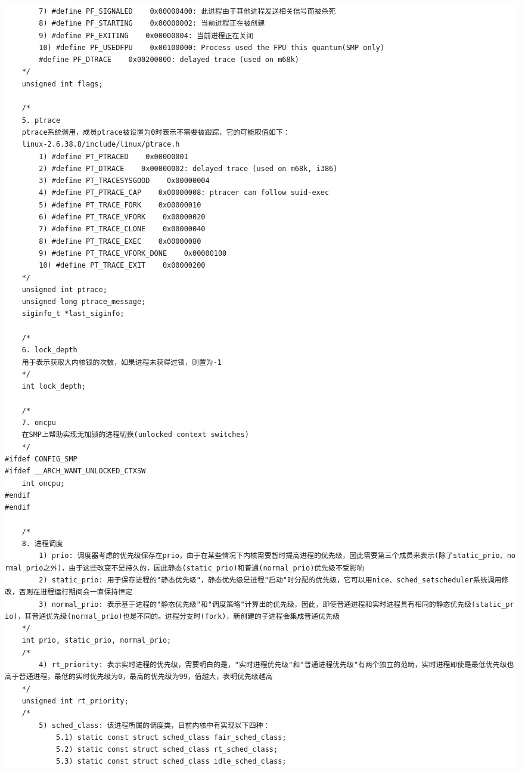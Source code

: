 ```
        7) #define PF_SIGNALED    0x00000400: 此进程由于其他进程发送相关信号而被杀死 
        8) #define PF_STARTING    0x00000002: 当前进程正在被创建
        9) #define PF_EXITING    0x00000004: 当前进程正在关闭
        10) #define PF_USEDFPU    0x00100000: Process used the FPU this quantum(SMP only)  
        #define PF_DTRACE    0x00200000: delayed trace (used on m68k)  
    */
    unsigned int flags;     

    /*
    5. ptrace
    ptrace系统调用，成员ptrace被设置为0时表示不需要被跟踪，它的可能取值如下： 
    linux-2.6.38.8/include/linux/ptrace.h  
        1) #define PT_PTRACED    0x00000001
        2) #define PT_DTRACE    0x00000002: delayed trace (used on m68k, i386) 
        3) #define PT_TRACESYSGOOD    0x00000004
        4) #define PT_PTRACE_CAP    0x00000008: ptracer can follow suid-exec 
        5) #define PT_TRACE_FORK    0x00000010
        6) #define PT_TRACE_VFORK    0x00000020
        7) #define PT_TRACE_CLONE    0x00000040
        8) #define PT_TRACE_EXEC    0x00000080
        9) #define PT_TRACE_VFORK_DONE    0x00000100
        10) #define PT_TRACE_EXIT    0x00000200
    */
    unsigned int ptrace;
    unsigned long ptrace_message;
    siginfo_t *last_siginfo; 

    /*
    6. lock_depth
    用于表示获取大内核锁的次数，如果进程未获得过锁，则置为-1
    */
    int lock_depth;         

    /*
    7. oncpu
    在SMP上帮助实现无加锁的进程切换(unlocked context switches)
    */
#ifdef CONFIG_SMP
#ifdef __ARCH_WANT_UNLOCKED_CTXSW
    int oncpu;
#endif
#endif

    /*
    8. 进程调度
        1) prio: 调度器考虑的优先级保存在prio，由于在某些情况下内核需要暂时提高进程的优先级，因此需要第三个成员来表示(除了static_prio、normal_prio之外)，由于这些改变不是持久的，因此静态(static_prio)和普通(normal_prio)优先级不受影响
        2) static_prio: 用于保存进程的"静态优先级"，静态优先级是进程"启动"时分配的优先级，它可以用nice、sched_setscheduler系统调用修改，否则在进程运行期间会一直保持恒定
        3) normal_prio: 表示基于进程的"静态优先级"和"调度策略"计算出的优先级，因此，即使普通进程和实时进程具有相同的静态优先级(static_prio)，其普通优先级(normal_prio)也是不同的。进程分支时(fork)，新创建的子进程会集成普通优先级   
    */
    int prio, static_prio, normal_prio;
    /*
        4) rt_priority: 表示实时进程的优先级，需要明白的是，"实时进程优先级"和"普通进程优先级"有两个独立的范畴，实时进程即使是最低优先级也高于普通进程，最低的实时优先级为0，最高的优先级为99，值越大，表明优先级越高
    */
    unsigned int rt_priority;
    /*
        5) sched_class: 该进程所属的调度类，目前内核中有实现以下四种： 
            5.1) static const struct sched_class fair_sched_class;
            5.2) static const struct sched_class rt_sched_class;
            5.3) static const struct sched_class idle_sched_class;
```